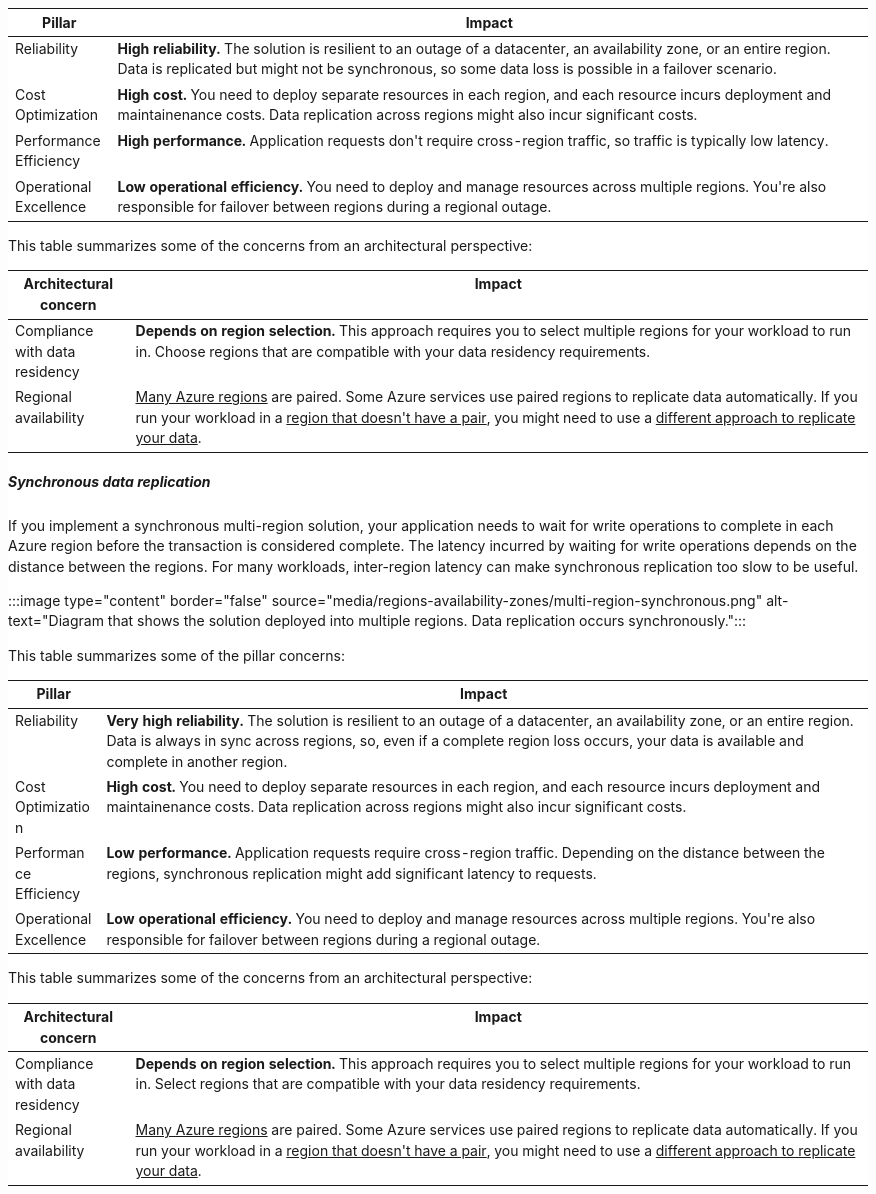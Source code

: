 | Pillar | Impact |
|-|-|
| Reliability | **High reliability.** The solution is resilient to an outage of a datacenter, an availability zone, or an entire region. Data is replicated but might not be synchronous, so some data loss is possible in a failover scenario.  |
| Cost Optimization | **High cost.** You need to deploy separate resources in each region, and each resource incurs deployment and maintainenance costs. Data replication across regions might also incur significant costs. |
| Performance Efficiency | **High performance.** Application requests don't require cross-region traffic, so traffic is typically low latency. |
| Operational Excellence | **Low operational efficiency.** You need to deploy and manage resources across multiple regions. You're also responsible for failover between regions during a regional outage. |

This table summarizes some of the concerns from an architectural perspective: 

| Architectural concern| Impact |
|-|-|
| Compliance with data residency | **Depends on region selection.** This approach requires you to select multiple regions for your workload to run in. Choose regions that are compatible with your data residency requirements. |
| Regional availability | [Many Azure regions][azure-region-pairs] are paired. Some Azure services use paired regions to replicate data automatically. If you run your workload in a [region that doesn't have a pair][regions-with-availability-zones-and-no-region-pair], you might need to use a [different approach to replicate your data](#region-architectures). |

##### Synchronous data replication

If you implement a synchronous multi-region solution, your application needs to wait for write operations to complete in each Azure region before the transaction is considered complete. The latency incurred by waiting for write operations depends on the distance between the regions. For many workloads, inter-region latency can make synchronous replication too slow to be useful.

:::image type="content" border="false" source="media/regions-availability-zones/multi-region-synchronous.png" alt-text="Diagram that shows the solution deployed into multiple regions. Data replication occurs synchronously.":::

This table summarizes some of the pillar concerns:

| Pillar | Impact |
|-|-|
| Reliability | **Very high reliability.** The solution is resilient to an outage of a datacenter, an availability zone, or an entire region. Data is always in sync across regions, so, even if a complete region loss occurs, your data is available and complete in another region. |
| Cost Optimization | **High cost.** You need to deploy separate resources in each region, and each resource incurs deployment and maintainenance costs. Data replication across regions might also incur significant costs. |
| Performance Efficiency | **Low performance.** Application requests require cross-region traffic. Depending on the distance between the regions, synchronous replication might add significant latency to requests. |
| Operational Excellence | **Low operational efficiency.** You need to deploy and manage resources across multiple regions. You're also responsible for failover between regions during a regional outage. |

This table summarizes some of the concerns from an architectural perspective: 

| Architectural concern| Impact |
|-|-|
| Compliance with data residency | **Depends on region selection.** This approach requires you to select multiple regions for your workload to run in. Select regions that are compatible with your data residency requirements. |
| Regional availability | [Many Azure regions][azure-region-pairs] are paired. Some Azure services use paired regions to replicate data automatically. If you run your workload in a [region that doesn't have a pair][regions-with-availability-zones-and-no-region-pair], you might need to use a [different approach to replicate your data](#region-architectures). |


[availability-zones-overview]: </azure/reliability/availability-zones-overview>
[availability-zones-physical-logical]: </azure/reliability/availability-zones-overview#physical-and-logical-availability-zones>
[azure-regions-with-availability-zone-support]: </azure/reliability/availability-zones-service-support#azure-regions-with-availability-zone-support>
[azure-services-with-availability-zone-support]: </azure/reliability/availability-zones-service-support#azure-services-with-availability-zone-support>
[azure-region-pairs]: </azure/reliability/cross-region-replication-azure>
[regions-with-availability-zones-and-no-region-pair]: </azure/reliability/cross-region-replication-azure#regions-with-availability-zones-and-no-region-pair>
[metro-dr]: </azure/site-recovery/azure-to-azure-how-to-enable-zone-to-zone-disaster-recovery>
[round-trip-latency]: </azure/networking/azure-network-latency>
[composite-slos]: <metrics.md#define-composite-slo-targets>
[front-door-global-traffic-acceleration]: </azure/frontdoor/front-door-overview>
[traffic-manager]: </azure/traffic-manager/traffic-manager-overview>
[deployment-stamps-pattern]: </azure/architecture/patterns/deployment-stamp>
[geode-pattern]: </azure/architecture/patterns/geodes>
